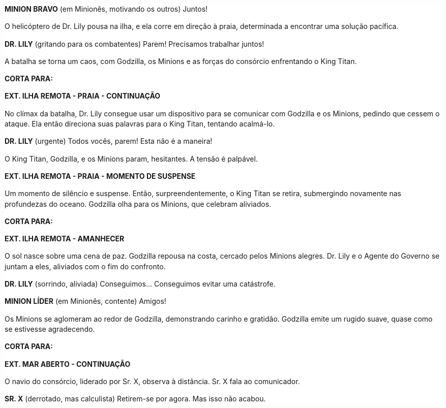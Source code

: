 **MINION BRAVO**
(em Minionês, motivando os outros)
Juntos!

O helicóptero de Dr. Lily pousa na ilha, e ela corre em direção à praia, determinada a encontrar uma solução pacífica.

**DR. LILY**
(gritando para os combatentes)
Parem! Precisamos trabalhar juntos!

A batalha se torna um caos, com Godzilla, os Minions e as forças do consórcio enfrentando o King Titan.

**CORTA PARA:**

**EXT. ILHA REMOTA - PRAIA - CONTINUAÇÃO**

No clímax da batalha, Dr. Lily consegue usar um dispositivo para se comunicar com Godzilla e os Minions, pedindo que cessem o ataque. Ela então direciona suas palavras para o King Titan, tentando acalmá-lo.

**DR. LILY**
(urgente)
Todos vocês, parem! Esta não é a maneira!

O King Titan, Godzilla, e os Minions param, hesitantes. A tensão é palpável. 

**EXT. ILHA REMOTA - PRAIA - MOMENTO DE SUSPENSE**

Um momento de silêncio e suspense. Então, surpreendentemente, o King Titan se retira, submergindo novamente nas profundezas do oceano. Godzilla olha para os Minions, que celebram aliviados.

**CORTA PARA:**

**EXT. ILHA REMOTA - AMANHECER**

O sol nasce sobre uma cena de paz. Godzilla repousa na costa, cercado pelos Minions alegres. Dr. Lily e o Agente do Governo se juntam a eles, aliviados com o fim do confronto.

**DR. LILY**
(sorrindo, aliviada)
Conseguimos... Conseguimos evitar uma catástrofe.

**MINION LÍDER**
(em Minionês, contente)
Amigos!

Os Minions se aglomeram ao redor de Godzilla, demonstrando carinho e gratidão. Godzilla emite um rugido suave, quase como se estivesse agradecendo.

**CORTA PARA:**

**EXT. MAR ABERTO - CONTINUAÇÃO**

O navio do consórcio, liderado por Sr. X, observa à distância. Sr. X fala ao comunicador.

**SR. X**
(derrotado, mas calculista)
Retirem-se por agora. Mas isso não acabou.

